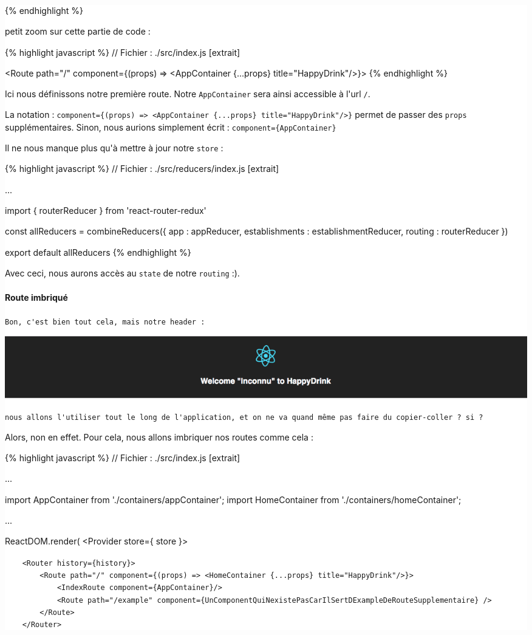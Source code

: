 
{% endhighlight %}

petit zoom sur cette partie de code :

{% highlight javascript %}
// Fichier : ./src/index.js [extrait]

<Route path="/" component={(props) => <AppContainer {...props} title="HappyDrink"/>}></Route>
{% endhighlight %}

Ici nous définissons notre première route. Notre `AppContainer` sera ainsi accessible à l'url `/`.

La notation : `component={(props) => <AppContainer {...props} title="HappyDrink"/>}` permet de passer des `props` supplémentaires. Sinon, nous aurions simplement écrit : `component={AppContainer}`

Il ne nous manque plus qu'à mettre à jour notre `store` :

{% highlight javascript %}
// Fichier : ./src/reducers/index.js [extrait]

...

import { routerReducer }  from 'react-router-redux'

const allReducers = combineReducers({
    app : appReducer,
    establishments : establishmentReducer,
    routing : routerReducer
})

export default allReducers
{% endhighlight %}

Avec ceci, nous aurons accès au `state` de notre `routing` :).


#### Route imbriqué

    Bon, c'est bien tout cela, mais notre header :

![header](assets/header_lecon_6.png)

    nous allons l'utiliser tout le long de l'application, et on ne va quand même pas faire du copier-coller ? si ?

Alors, non en effet. Pour cela, nous allons imbriquer nos routes comme cela :

{% highlight javascript %}
// Fichier : ./src/index.js [extrait]

...

import AppContainer from './containers/appContainer';
import HomeContainer from './containers/homeContainer';

...

ReactDOM.render(
    <Provider store={ store }>

        <Router history={history}>
            <Route path="/" component={(props) => <HomeContainer {...props} title="HappyDrink"/>}>
                <IndexRoute component={AppContainer}/>
                <Route path="/example" component={UnComponentQuiNexistePasCarIlSertDExampleDeRouteSupplementaire} />
            </Route>
        </Router>
